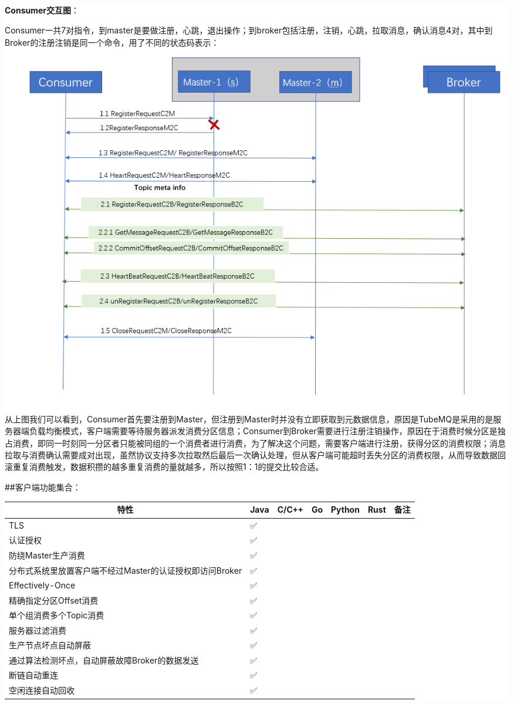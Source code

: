 **Consumer交互图**：

Consumer一共7对指令，到master是要做注册，心跳，退出操作；到broker包括注册，注销，心跳，拉取消息，确认消息4对，其中到Broker的注册注销是同一个命令，用了不同的状态码表示：
![](img/client_rpc/rpc_consumer_diagram.png)

从上图我们可以看到，Consumer首先要注册到Master，但注册到Master时并没有立即获取到元数据信息，原因是TubeMQ是采用的是服务器端负载均衡模式，客户端需要等待服务器派发消费分区信息；Consumer到Broker需要进行注册注销操作，原因在于消费时候分区是独占消费，即同一时刻同一分区者只能被同组的一个消费者进行消费，为了解决这个问题，需要客户端进行注册，获得分区的消费权限；消息拉取与消费确认需要成对出现，虽然协议支持多次拉取然后最后一次确认处理，但从客户端可能超时丢失分区的消费权限，从而导致数据回滚重复消费触发，数据积攒的越多重复消费的量就越多，所以按照1：1的提交比较合适。

##客户端功能集合：

| **特性** | **Java** | **C/C++** | **Go** | **Python** | **Rust** | **备注** |
| --- | --- | --- | --- | --- | --- | --- |
| TLS | ✅ | | | | | |
| 认证授权 | ✅ | | | | | |
| 防绕Master生产消费 | ✅ | | | | | |
| 分布式系统里放置客户端不经过Master的认证授权即访问Broker | ✅ | | | | | |
| Effectively-Once | ✅ | | | | | |
| 精确指定分区Offset消费 | ✅ | | | | | |
| 单个组消费多个Topic消费 | ✅ | | | | | |
| 服务器过滤消费 | ✅ | | | | | |
| 生产节点坏点自动屏蔽 | ✅ | | | | | | 
| 通过算法检测坏点，自动屏蔽故障Broker的数据发送 | ✅ | | | | | | 
| 断链自动重连 | ✅ | | | | | |
| 空闲连接自动回收 | ✅ | | | | | |